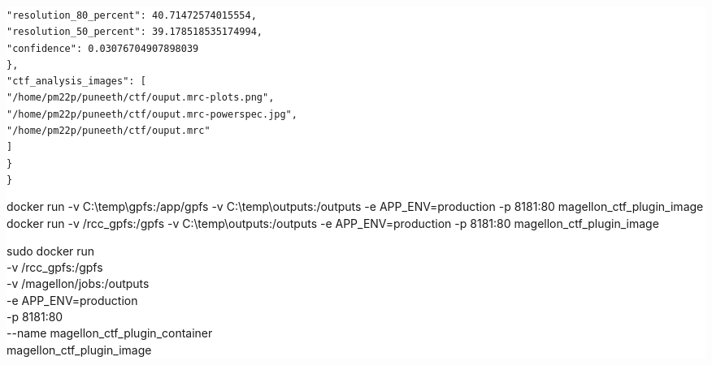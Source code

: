     "resolution_80_percent": 40.71472574015554,
    "resolution_50_percent": 39.178518535174994,
    "confidence": 0.03076704907898039
    },
    "ctf_analysis_images": [
    "/home/pm22p/puneeth/ctf/ouput.mrc-plots.png",
    "/home/pm22p/puneeth/ctf/ouput.mrc-powerspec.jpg",
    "/home/pm22p/puneeth/ctf/ouput.mrc"
    ]
    }
    }




docker run -v C:\temp\gpfs:/app/gpfs -v C:\temp\outputs:/outputs -e APP_ENV=production -p 8181:80  magellon_ctf_plugin_image
docker run -v /rcc_gpfs:/gpfs -v C:\temp\outputs:/outputs -e APP_ENV=production -p 8181:80  magellon_ctf_plugin_image


sudo docker run \
-v /rcc_gpfs:/gpfs \
-v /magellon/jobs:/outputs \
-e APP_ENV=production \
-p 8181:80 \
--name magellon_ctf_plugin_container \
magellon_ctf_plugin_image